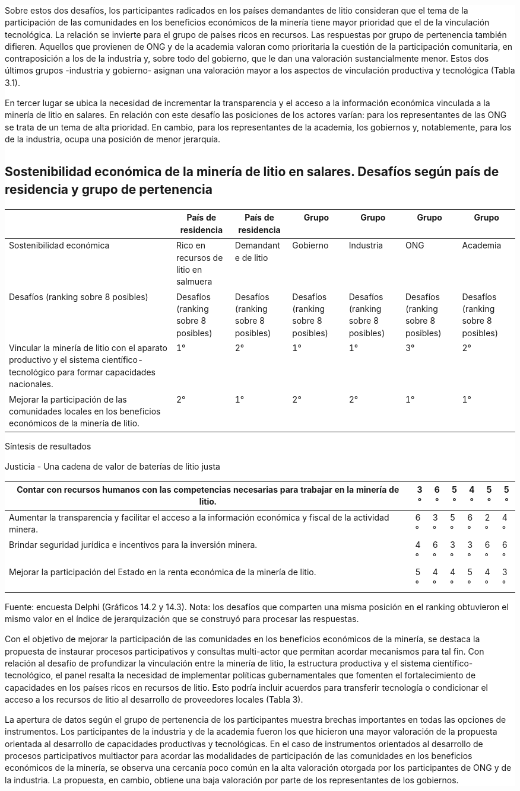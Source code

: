 Sobre estos dos desafíos, los participantes radicados en los países demandantes de litio consideran que el tema de la participación de las comunidades en los beneficios económicos de la minería tiene mayor prioridad que el de la vinculación tecnológica. La relación se invierte para el grupo de países ricos en recursos. Las respuestas por grupo de pertenencia también difieren. Aquellos que provienen de ONG y de la academia valoran como prioritaria la cuestión de la participación comunitaria, en contraposición a los de la industria y, sobre todo del gobierno, que le dan una valoración sustancialmente menor. Estos dos últimos grupos -industria y gobierno- asignan una valoración mayor a los aspectos de vinculación productiva y tecnológica (Tabla 3.1).

En tercer lugar se ubica la necesidad de incrementar la transparencia y el acceso a la información económica vinculada a la minería de litio en salares. En relación con este desafío las posiciones de los actores varían: para los representantes de las ONG se trata de un tema de alta prioridad. En cambio, para los representantes de la academia, los gobiernos y, notablemente, para los de la industria, ocupa una posición de menor jerarquía.

## Sostenibilidad económica de la minería de litio en salares. Desafíos según país de residencia y grupo de pertenencia

|                                                                                                                                | País de residencia                    | País de residencia                  | Grupo                               | Grupo                               | Grupo                               | Grupo                               |
|--------------------------------------------------------------------------------------------------------------------------------|---------------------------------------|-------------------------------------|-------------------------------------|-------------------------------------|-------------------------------------|-------------------------------------|
| Sostenibilidad económica                                                                                                       | Rico en recursos de litio en salmuera | Demandante de litio                 | Gobierno                            | Industria                           | ONG                                 | Academia                            |
| Desafíos (ranking sobre 8 posibles)                                                                                            | Desafíos (ranking sobre 8 posibles)   | Desafíos (ranking sobre 8 posibles) | Desafíos (ranking sobre 8 posibles) | Desafíos (ranking sobre 8 posibles) | Desafíos (ranking sobre 8 posibles) | Desafíos (ranking sobre 8 posibles) |
| Vincular la minería de litio con el aparato productivo y el sistema científico-tecnológico para formar capacidades nacionales. | 1°                                    | 2°                                  | 1°                                  | 1°                                  | 3°                                  | 2°                                  |
| Mejorar la participación de las comunidades locales en los beneficios económicos de la minería de litio.                       | 2°                                    | 1°                                  | 2°                                  | 2°                                  | 1°                                  | 1°                                  |

Síntesis de resultados

Justicia - Una cadena de valor de baterías de litio justa

| Contar con recursos humanos con las competencias necesarias para trabajar en la minería de litio.           | 3°   | 6°   | 5°   | 4°   | 5°   | 5°   |
|-------------------------------------------------------------------------------------------------------------|------|------|------|------|------|------|
| Aumentar la transparencia y facilitar el acceso a la información económica y fiscal de la actividad minera. | 6°   | 3°   | 5°   | 6°   | 2°   | 4°   |
| Brindar seguridad jurídica e incentivos para la inversión minera.                                           | 4°   | 6°   | 3°   | 3°   | 6°   | 6°   |
| Mejorar la participación del Estado en la renta económica de la minería de litio.                           | 5°   | 4°   | 4°   | 5°   | 4°   | 3°   |

Fuente: encuesta Delphi (Gráficos 14.2 y 14.3). Nota: los desafíos que comparten una misma posición en el ranking obtuvieron el mismo valor en el índice de jerarquización que se construyó para procesar las respuestas.

Con el objetivo de mejorar la participación de las comunidades en los beneficios económicos de la minería, se destaca la propuesta de instaurar procesos participativos y consultas multi-actor que permitan acordar mecanismos para tal fin. Con relación al desafío de profundizar la vinculación entre la minería de litio, la estructura productiva y el sistema científico-tecnológico, el panel resalta la necesidad de implementar políticas gubernamentales que fomenten el fortalecimiento de capacidades en los países ricos en recursos de litio. Esto podría incluir acuerdos para transferir tecnología o condicionar el acceso a los recursos de litio al desarrollo de proveedores locales (Tabla 3).

La apertura de datos según el grupo de pertenencia de los participantes muestra brechas importantes en todas las opciones de instrumentos. Los participantes de la industria y de la academia fueron los que hicieron una mayor valoración de la propuesta orientada al desarrollo de capacidades productivas y tecnológicas. En el caso de instrumentos orientados al desarrollo de procesos participativos multiactor para acordar las modalidades de participación de las comunidades en los beneficios económicos de la minería, se observa una cercanía poco común en la alta valoración otorgada por los participantes de ONG y de la industria. La propuesta, en cambio, obtiene una baja valoración por parte de los representantes de los gobiernos.
